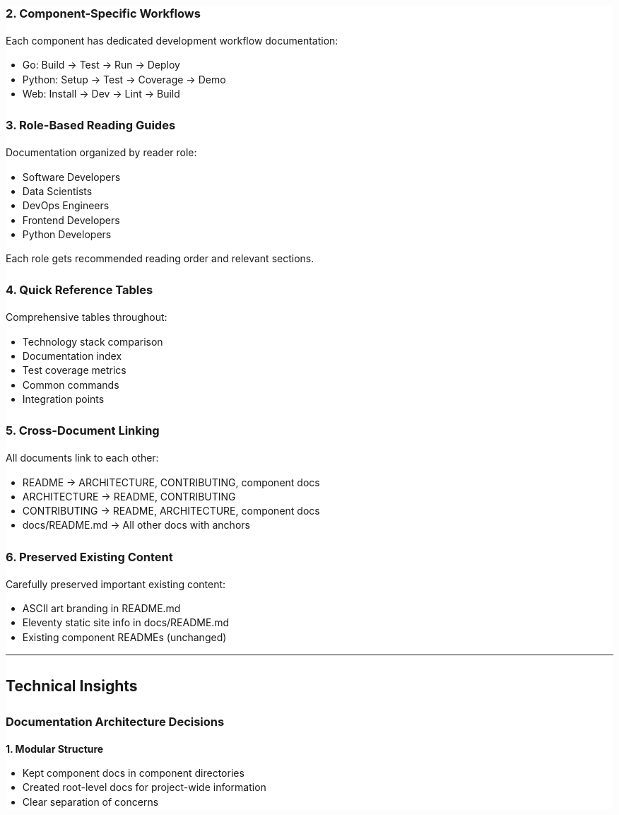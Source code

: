### 2. Component-Specific Workflows

Each component has dedicated development workflow documentation:
- Go: Build → Test → Run → Deploy
- Python: Setup → Test → Coverage → Demo
- Web: Install → Dev → Lint → Build

### 3. Role-Based Reading Guides

Documentation organized by reader role:
- Software Developers
- Data Scientists
- DevOps Engineers
- Frontend Developers
- Python Developers

Each role gets recommended reading order and relevant sections.

### 4. Quick Reference Tables

Comprehensive tables throughout:
- Technology stack comparison
- Documentation index
- Test coverage metrics
- Common commands
- Integration points

### 5. Cross-Document Linking

All documents link to each other:
- README → ARCHITECTURE, CONTRIBUTING, component docs
- ARCHITECTURE → README, CONTRIBUTING
- CONTRIBUTING → README, ARCHITECTURE, component docs
- docs/README.md → All other docs with anchors

### 6. Preserved Existing Content

Carefully preserved important existing content:
- ASCII art branding in README.md
- Eleventy static site info in docs/README.md
- Existing component READMEs (unchanged)

---

## Technical Insights

### Documentation Architecture Decisions

**1. Modular Structure**
- Kept component docs in component directories
- Created root-level docs for project-wide information
- Clear separation of concerns
